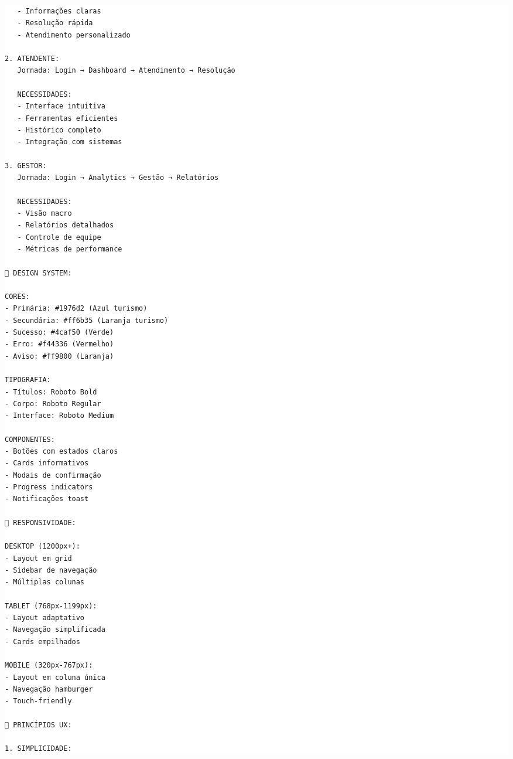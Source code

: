 ```
   - Informações claras
   - Resolução rápida
   - Atendimento personalizado

2. ATENDENTE:
   Jornada: Login → Dashboard → Atendimento → Resolução

   NECESSIDADES:
   - Interface intuitiva
   - Ferramentas eficientes
   - Histórico completo
   - Integração com sistemas

3. GESTOR:
   Jornada: Login → Analytics → Gestão → Relatórios

   NECESSIDADES:
   - Visão macro
   - Relatórios detalhados
   - Controle de equipe
   - Métricas de performance

🎨 DESIGN SYSTEM:

CORES:
- Primária: #1976d2 (Azul turismo)
- Secundária: #ff6b35 (Laranja turismo)
- Sucesso: #4caf50 (Verde)
- Erro: #f44336 (Vermelho)
- Aviso: #ff9800 (Laranja)

TIPOGRAFIA:
- Títulos: Roboto Bold
- Corpo: Roboto Regular
- Interface: Roboto Medium

COMPONENTES:
- Botões com estados claros
- Cards informativos
- Modais de confirmação
- Progress indicators
- Notificações toast

📱 RESPONSIVIDADE:

DESKTOP (1200px+):
- Layout em grid
- Sidebar de navegação
- Múltiplas colunas

TABLET (768px-1199px):
- Layout adaptativo
- Navegação simplificada
- Cards empilhados

MOBILE (320px-767px):
- Layout em coluna única
- Navegação hamburger
- Touch-friendly

🎯 PRINCÍPIOS UX:

1. SIMPLICIDADE:
```